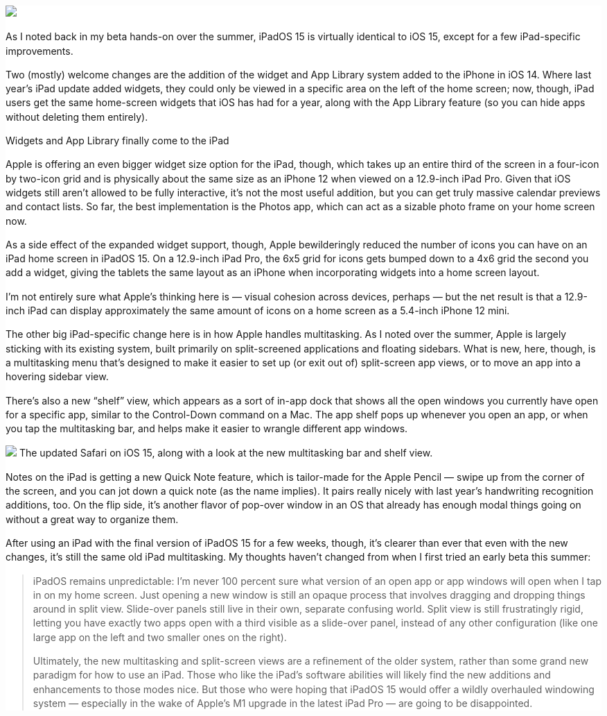 ![](https://cdn.vox-cdn.com/thumbor/chINj7v5SuwgWz_2pfQi7z2I9lo=/0x0:2040x1360/1200x0/filters:focal\(0x0:2040x1360\):no_upscale\(\)/cdn.vox-cdn.com/uploads/chorus_asset/file/22864030/cgartenberg_210917_4762_0002.jpg)

As I noted back in my beta hands-on over the summer, iPadOS 15 is virtually identical to iOS 15, except for a few iPad-specific improvements. 

Two (mostly) welcome changes are the addition of the widget and App Library system added to the iPhone in iOS 14. Where last year’s iPad update added widgets, they could only be viewed in a specific area on the left of the home screen; now, though, iPad users get the same home-screen widgets that iOS has had for a year, along with the App Library feature (so you can hide apps without deleting them entirely). 

Widgets and App Library finally come to the iPad

Apple is offering an even bigger widget size option for the iPad, though, which takes up an entire third of the screen in a four-icon by two-icon grid and is physically about the same size as an iPhone 12 when viewed on a 12.9-inch iPad Pro. Given that iOS widgets still aren’t allowed to be fully interactive, it’s not the most useful addition, but you can get truly massive calendar previews and contact lists. So far, the best implementation is the Photos app, which can act as a sizable photo frame on your home screen now. 

As a side effect of the expanded widget support, though, Apple bewilderingly reduced the number of icons you can have on an iPad home screen in iPadOS 15. On a 12.9-inch iPad Pro, the 6x5 grid for icons gets bumped down to a 4x6 grid the second you add a widget, giving the tablets the same layout as an iPhone when incorporating widgets into a home screen layout. 

I’m not entirely sure what Apple’s thinking here is — visual cohesion across devices, perhaps — but the net result is that a 12.9-inch iPad can display approximately the same amount of icons on a home screen as a 5.4-inch iPhone 12 mini. 

The other big iPad-specific change here is in how Apple handles multitasking. As I noted over the summer, Apple is largely sticking with its existing system, built primarily on split-screened applications and floating sidebars. What is new, here, though, is a multitasking menu that’s designed to make it easier to set up (or exit out of) split-screen app views, or to move an app into a hovering sidebar view. 

There’s also a new “shelf” view, which appears as a sort of in-app dock that shows all the open windows you currently have open for a specific app, similar to the Control-Down command on a Mac. The app shelf pops up whenever you open an app, or when you tap the multitasking bar, and helps make it easier to wrangle different app windows.

![](https://cdn.vox-cdn.com/thumbor/AH8aM2hw32iqPhduO-Za1MYsnWs=/0x0:3878x2630/1200x0/filters:focal\(0x0:3878x2630\):no_upscale\(\)/cdn.vox-cdn.com/uploads/chorus_asset/file/22863833/Image_3.PNG) The updated Safari on iOS 15, along with a look at the new multitasking bar and shelf view.

Notes on the iPad is getting a new Quick Note feature, which is tailor-made for the Apple Pencil — swipe up from the corner of the screen, and you can jot down a quick note (as the name implies). It pairs really nicely with last year’s handwriting recognition additions, too. On the flip side, it’s another flavor of pop-over window in an OS that already has enough modal things going on without a great way to organize them. 

After using an iPad with the final version of iPadOS 15 for a few weeks, though, it’s clearer than ever that even with the new changes, it’s still the same old iPad multitasking. My thoughts haven’t changed from when I first tried an early beta this summer:

> iPadOS remains unpredictable: I’m never 100 percent sure what version of an open app or app windows will open when I tap in on my home screen. Just opening a new window is still an opaque process that involves dragging and dropping things around in split view. Slide-over panels still live in their own, separate confusing world. Split view is still frustratingly rigid, letting you have exactly two apps open with a third visible as a slide-over panel, instead of any other configuration (like one large app on the left and two smaller ones on the right).
> 
> Ultimately, the new multitasking and split-screen views are a refinement of the older system, rather than some grand new paradigm for how to use an iPad. Those who like the iPad’s software abilities will likely find the new additions and enhancements to those modes nice. But those who were hoping that iPadOS 15 would offer a wildly overhauled windowing system — especially in the wake of Apple’s M1 upgrade in the latest iPad Pro — are going to be disappointed. 
